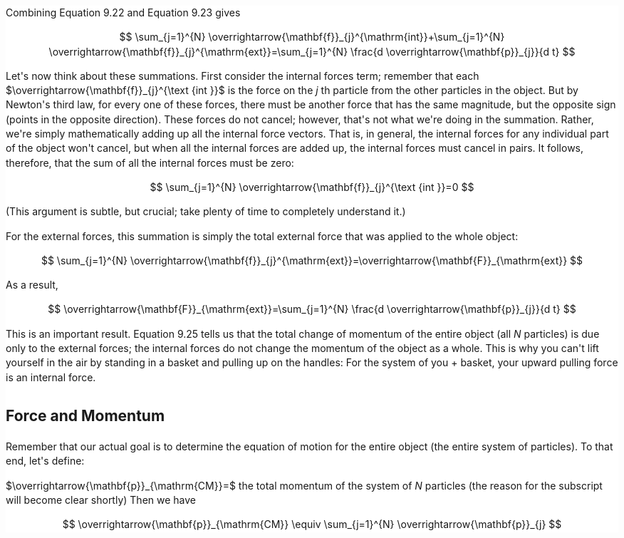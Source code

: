 Combining Equation 9.22 and Equation 9.23 gives

$$
\sum_{j=1}^{N} \overrightarrow{\mathbf{f}}_{j}^{\mathrm{int}}+\sum_{j=1}^{N} \overrightarrow{\mathbf{f}}_{j}^{\mathrm{ext}}=\sum_{j=1}^{N} \frac{d \overrightarrow{\mathbf{p}}_{j}}{d t}
$$

Let's now think about these summations. First consider the internal forces term; remember that each $\overrightarrow{\mathbf{f}}_{j}^{\text {int }}$ is the force on the $j$ th particle from the other particles in the object. But by Newton's third law, for every one of these forces, there must be another force that has the same magnitude, but the opposite sign (points in the opposite direction). These forces do not cancel; however, that's not what we're doing in the summation. Rather, we're simply mathematically adding up all the internal force vectors. That is, in general, the internal forces for any individual part of the object won't cancel, but when all the internal forces are added up, the internal forces must cancel in pairs. It follows, therefore, that the sum of all the internal forces must be zero:

$$
\sum_{j=1}^{N} \overrightarrow{\mathbf{f}}_{j}^{\text {int }}=0
$$

(This argument is subtle, but crucial; take plenty of time to completely understand it.)

For the external forces, this summation is simply the total external force that was applied to the whole object:

$$
\sum_{j=1}^{N} \overrightarrow{\mathbf{f}}_{j}^{\mathrm{ext}}=\overrightarrow{\mathbf{F}}_{\mathrm{ext}}
$$

As a result,

$$
\overrightarrow{\mathbf{F}}_{\mathrm{ext}}=\sum_{j=1}^{N} \frac{d \overrightarrow{\mathbf{p}}_{j}}{d t}
$$

This is an important result. Equation 9.25 tells us that the total change of momentum of the entire object (all $N$ particles) is due only to the external forces; the internal forces do not change the momentum of the object as a whole. This is why you can't lift yourself in the air by standing in a basket and pulling up on the handles: For the system of you + basket, your upward pulling force is an internal force.

## Force and Momentum

Remember that our actual goal is to determine the equation of motion for the entire object (the entire system of particles). To that end, let's define:

$\overrightarrow{\mathbf{p}}_{\mathrm{CM}}=$ the total momentum of the system of $N$ particles (the reason for the subscript will become clear shortly) Then we have

$$
\overrightarrow{\mathbf{p}}_{\mathrm{CM}} \equiv \sum_{j=1}^{N} \overrightarrow{\mathbf{p}}_{j}
$$
